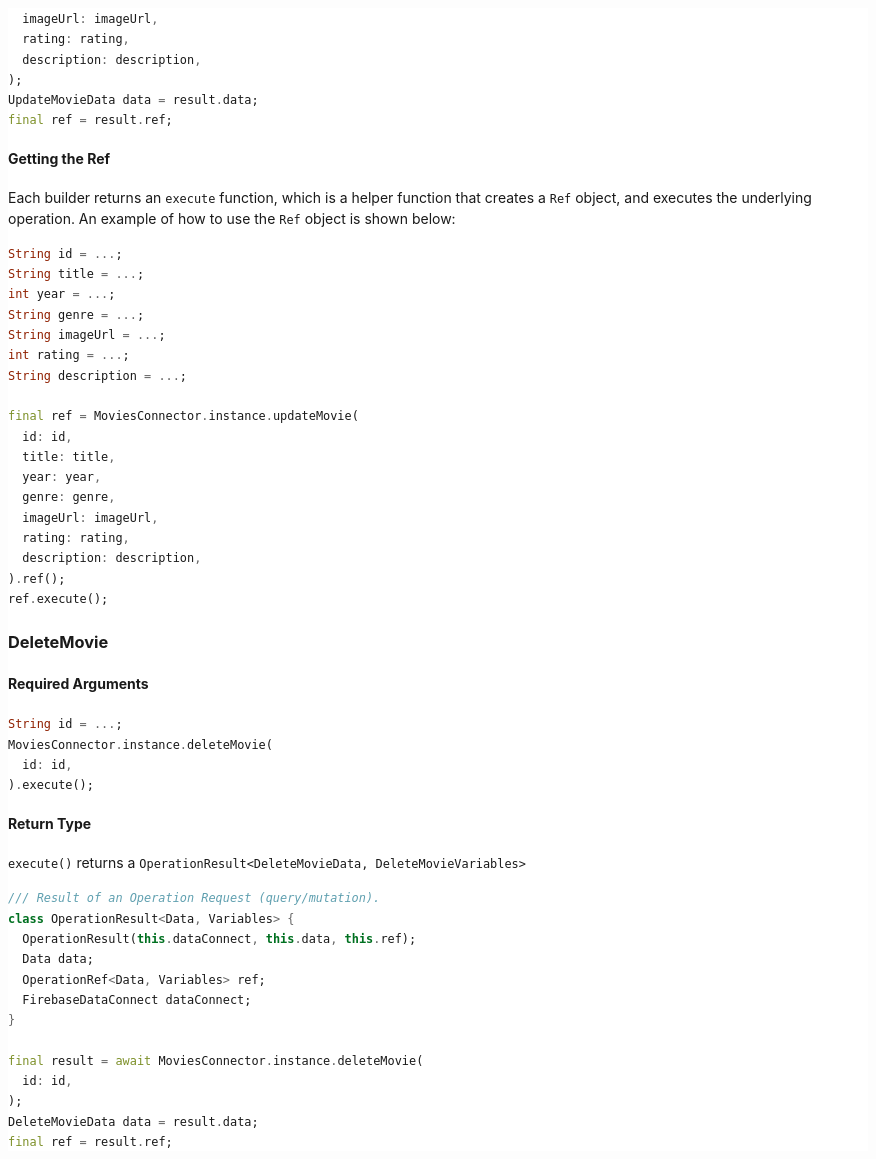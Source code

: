 ```dart
  imageUrl: imageUrl,
  rating: rating,
  description: description,
);
UpdateMovieData data = result.data;
final ref = result.ref;
```

#### Getting the Ref
Each builder returns an `execute` function, which is a helper function that creates a `Ref` object, and executes the underlying operation.
An example of how to use the `Ref` object is shown below:
```dart
String id = ...;
String title = ...;
int year = ...;
String genre = ...;
String imageUrl = ...;
int rating = ...;
String description = ...;

final ref = MoviesConnector.instance.updateMovie(
  id: id,
  title: title,
  year: year,
  genre: genre,
  imageUrl: imageUrl,
  rating: rating,
  description: description,
).ref();
ref.execute();
```


### DeleteMovie
#### Required Arguments
```dart
String id = ...;
MoviesConnector.instance.deleteMovie(
  id: id,
).execute();
```



#### Return Type
`execute()` returns a `OperationResult<DeleteMovieData, DeleteMovieVariables>`
```dart
/// Result of an Operation Request (query/mutation).
class OperationResult<Data, Variables> {
  OperationResult(this.dataConnect, this.data, this.ref);
  Data data;
  OperationRef<Data, Variables> ref;
  FirebaseDataConnect dataConnect;
}

final result = await MoviesConnector.instance.deleteMovie(
  id: id,
);
DeleteMovieData data = result.data;
final ref = result.ref;
```
